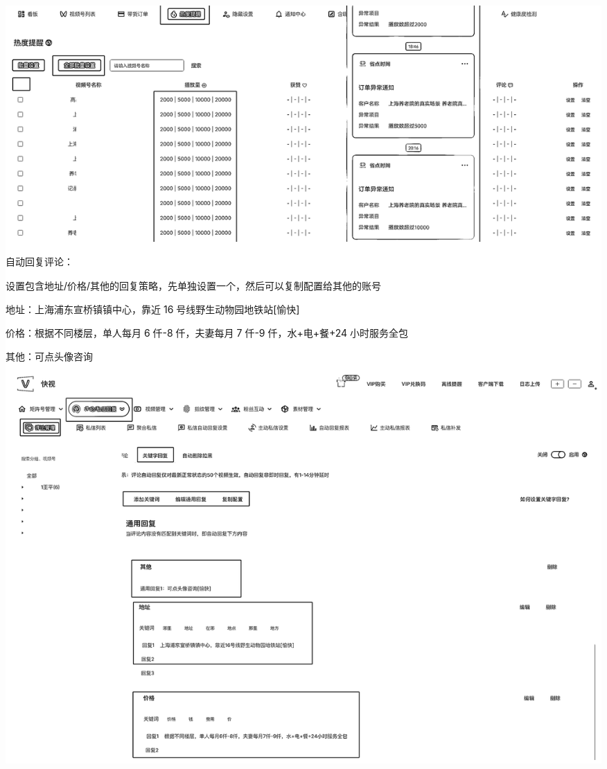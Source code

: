 ![](img/9d2458492dfb5a5ba4db118dbad60ffa.png "None")

自动回复评论：

设置包含地址/价格/其他的回复策略，先单独设置一个，然后可以复制配置给其他的账号

地址：上海浦东宣桥镇镇中心，靠近 16 号线野生动物园地铁站[愉快]

价格：根据不同楼层，单人每月 6 仟-8 仟，夫妻每月 7 仟-9 仟，水+电+餐+24 小时服务全包

其他：可点头像咨询

![](img/44ab9b80ae35faee11b5b65d9f2f3d1e.png "None")
